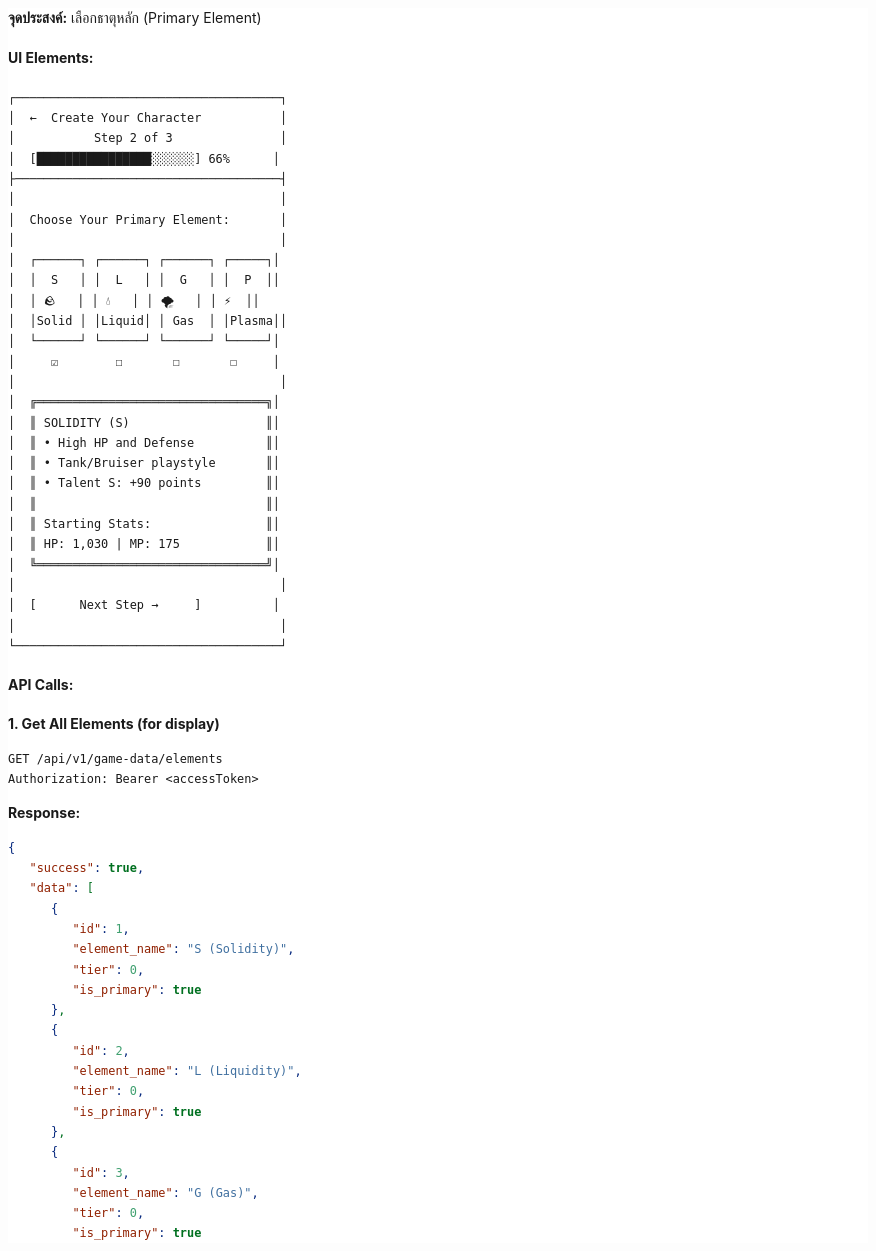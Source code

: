 **จุดประสงค์:** เลือกธาตุหลัก (Primary Element)

#### UI Elements:

```
┌─────────────────────────────────────┐
│  ←  Create Your Character           │
│           Step 2 of 3               │
│  [████████████████░░░░░░] 66%      │
├─────────────────────────────────────┤
│                                     │
│  Choose Your Primary Element:       │
│                                     │
│  ┌──────┐ ┌──────┐ ┌──────┐ ┌─────┐│
│  │  S   │ │  L   │ │  G   │ │  P  ││
│  │ 🪨   │ │ 💧   │ │ 🌪️   │ │ ⚡  ││
│  │Solid │ │Liquid│ │ Gas  │ │Plasma││
│  └──────┘ └──────┘ └──────┘ └─────┘│
│     ☑        ☐       ☐       ☐     │
│                                     │
│  ╔════════════════════════════════╗│
│  ║ SOLIDITY (S)                   ║│
│  ║ • High HP and Defense          ║│
│  ║ • Tank/Bruiser playstyle       ║│
│  ║ • Talent S: +90 points         ║│
│  ║                                ║│
│  ║ Starting Stats:                ║│
│  ║ HP: 1,030 | MP: 175            ║│
│  ╚════════════════════════════════╝│
│                                     │
│  [      Next Step →     ]          │
│                                     │
└─────────────────────────────────────┘
```

#### API Calls:

**1. Get All Elements (for display)**

```http
GET /api/v1/game-data/elements
Authorization: Bearer <accessToken>
```

**Response:**

```json
{
   "success": true,
   "data": [
      {
         "id": 1,
         "element_name": "S (Solidity)",
         "tier": 0,
         "is_primary": true
      },
      {
         "id": 2,
         "element_name": "L (Liquidity)",
         "tier": 0,
         "is_primary": true
      },
      {
         "id": 3,
         "element_name": "G (Gas)",
         "tier": 0,
         "is_primary": true
```